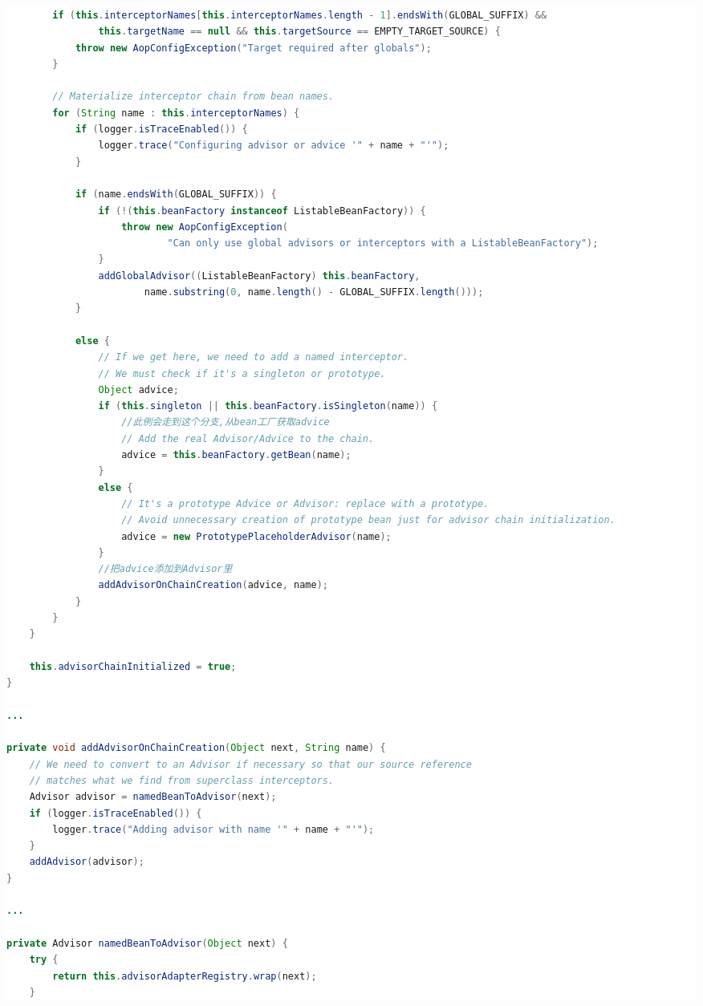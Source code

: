 ```java
		if (this.interceptorNames[this.interceptorNames.length - 1].endsWith(GLOBAL_SUFFIX) &&
				this.targetName == null && this.targetSource == EMPTY_TARGET_SOURCE) {
			throw new AopConfigException("Target required after globals");
		}

		// Materialize interceptor chain from bean names.
		for (String name : this.interceptorNames) {
			if (logger.isTraceEnabled()) {
				logger.trace("Configuring advisor or advice '" + name + "'");
			}

			if (name.endsWith(GLOBAL_SUFFIX)) {
				if (!(this.beanFactory instanceof ListableBeanFactory)) {
					throw new AopConfigException(
							"Can only use global advisors or interceptors with a ListableBeanFactory");
				}
				addGlobalAdvisor((ListableBeanFactory) this.beanFactory,
						name.substring(0, name.length() - GLOBAL_SUFFIX.length()));
			}

			else {
				// If we get here, we need to add a named interceptor.
				// We must check if it's a singleton or prototype.
				Object advice;
				if (this.singleton || this.beanFactory.isSingleton(name)) {
					//此例会走到这个分支,从bean工厂获取advice
					// Add the real Advisor/Advice to the chain.
					advice = this.beanFactory.getBean(name);
				}
				else {
					// It's a prototype Advice or Advisor: replace with a prototype.
					// Avoid unnecessary creation of prototype bean just for advisor chain initialization.
					advice = new PrototypePlaceholderAdvisor(name);
				}
				//把advice添加到Advisor里
				addAdvisorOnChainCreation(advice, name);
			}
		}
	}

	this.advisorChainInitialized = true;
}

...

private void addAdvisorOnChainCreation(Object next, String name) {
	// We need to convert to an Advisor if necessary so that our source reference
	// matches what we find from superclass interceptors.
	Advisor advisor = namedBeanToAdvisor(next);
	if (logger.isTraceEnabled()) {
		logger.trace("Adding advisor with name '" + name + "'");
	}
	addAdvisor(advisor);
}

...

private Advisor namedBeanToAdvisor(Object next) {
	try {
		return this.advisorAdapterRegistry.wrap(next);
	}
```